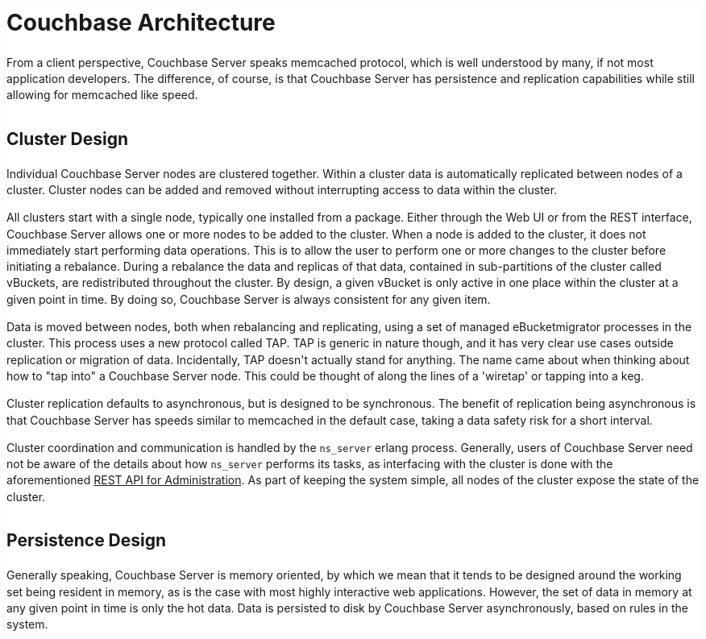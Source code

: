 # Couchbase Architecture

From a client perspective, Couchbase Server speaks memcached protocol, which is
well understood by many, if not most application developers. The difference, of
course, is that Couchbase Server has persistence and replication capabilities
while still allowing for memcached like speed.

<a id="couchbase-architecture-clusterdesign"></a>

## Cluster Design

Individual Couchbase Server nodes are clustered together. Within a cluster data
is automatically replicated between nodes of a cluster. Cluster nodes can be
added and removed without interrupting access to data within the cluster.

All clusters start with a single node, typically one installed from a package.
Either through the Web UI or from the REST interface, Couchbase Server allows
one or more nodes to be added to the cluster. When a node is added to the
cluster, it does not immediately start performing data operations. This is to
allow the user to perform one or more changes to the cluster before initiating a
rebalance. During a rebalance the data and replicas of that data, contained in
sub-partitions of the cluster called vBuckets, are redistributed throughout the
cluster. By design, a given vBucket is only active in one place within the
cluster at a given point in time. By doing so, Couchbase Server is always
consistent for any given item.

Data is moved between nodes, both when rebalancing and replicating, using a set
of managed eBucketmigrator processes in the cluster. This process uses a new
protocol called TAP. TAP is generic in nature though, and it has very clear use
cases outside replication or migration of data. Incidentally, TAP doesn't
actually stand for anything. The name came about when thinking about how to "tap
into" a Couchbase Server node. This could be thought of along the lines of a
'wiretap' or tapping into a keg.

Cluster replication defaults to asynchronous, but is designed to be synchronous.
The benefit of replication being asynchronous is that Couchbase Server has
speeds similar to memcached in the default case, taking a data safety risk for a
short interval.

Cluster coordination and communication is handled by the `ns_server` erlang
process. Generally, users of Couchbase Server need not be aware of the details
about how `ns_server` performs its tasks, as interfacing with the cluster is
done with the aforementioned [REST API for
Administration](#couchbase-admin-restapi). As part of keeping the system simple,
all nodes of the cluster expose the state of the cluster.

<a id="couchbase-architecture-persistencedesign"></a>

## Persistence Design

Generally speaking, Couchbase Server is memory oriented, by which we mean that
it tends to be designed around the working set being resident in memory, as is
the case with most highly interactive web applications. However, the set of data
in memory at any given point in time is only the hot data. Data is persisted to
disk by Couchbase Server asynchronously, based on rules in the system.
